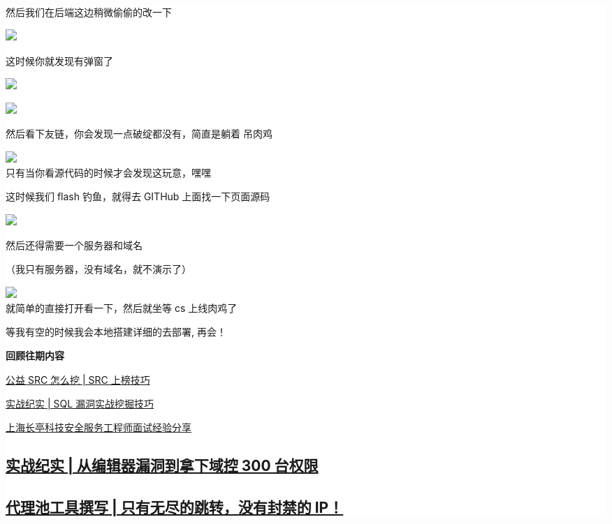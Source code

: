 
然后我们在后端这边稍微偷偷的改一下

![](https://mmbiz.qpic.cn/mmbiz_png/BwqHlJ29vcq8uEPVg3KkdX9vp3bm81pFv4DlNu68STyHvzeXDI6rJrSEUN3ktB9r36MIE8zb3VolehvG3UxJlg/640?wx_fmt=png)  

这时候你就发现有弹窗了

![](https://mmbiz.qpic.cn/mmbiz_png/BwqHlJ29vcq8uEPVg3KkdX9vp3bm81pFpuEGlYrlpRaElia2wcibUibT7nOAGF13oM2uG9AYUqqlJC5HJVMonZribw/640?wx_fmt=png)

![](https://mmbiz.qpic.cn/mmbiz_png/BwqHlJ29vcq8uEPVg3KkdX9vp3bm81pF6Afy1c5e0mblXYVGSqHOxtWtmoq2L7ibuAUL7zfORIOX6jQMdMHsXSg/640?wx_fmt=png)  
  

然后看下友链，你会发现一点破绽都没有，简直是躺着 吊肉鸡

![](https://mmbiz.qpic.cn/mmbiz_png/BwqHlJ29vcq8uEPVg3KkdX9vp3bm81pFTGBEHBrHHkyLn5XTonvA7wBicqSib28ia17pSDbxTaFRVOITAyOX9HO2w/640?wx_fmt=png)  
只有当你看源代码的时候才会发现这玩意，嘿嘿

这时候我们 flash 钓鱼，就得去 GITHub 上面找一下页面源码

![](https://mmbiz.qpic.cn/mmbiz_png/BwqHlJ29vcq8uEPVg3KkdX9vp3bm81pFb2NsrasQ0Wu16v0poCOhlYvRZAwdnk4RXMY1BhmbwWI2ssqHkxribtA/640?wx_fmt=png)  
  

然后还得需要一个服务器和域名

（我只有服务器，没有域名，就不演示了）

![](https://mmbiz.qpic.cn/mmbiz_png/BwqHlJ29vcq8uEPVg3KkdX9vp3bm81pFqAt6OQzw9O9m6AlNwgsKeWp1J2SJn81X6nwoziaQvofsR14nNOLpSPg/640?wx_fmt=png)  
就简单的直接打开看一下，然后就坐等 cs 上线肉鸡了

  
等我有空的时候我会本地搭建详细的去部署, 再会！

  

**回顾往期内容**

[公益 SRC 怎么挖 | SRC 上榜技巧](http://mp.weixin.qq.com/s?__biz=MzUyODkwNDIyMg==&mid=2247496984&idx=1&sn=ccf9cf7193235d4a6e189198a9f8359c&chksm=fa6b8c69cd1c057f605e587c8578eac81313039a754c285e731a89b374dcbc57c0cba4434e23&scene=21#wechat_redirect)

[实战纪实 | SQL 漏洞实战挖掘技巧](http://mp.weixin.qq.com/s?__biz=MzUyODkwNDIyMg==&mid=2247497717&idx=1&sn=34dc1d10fcf5f745306a29224c7c4008&chksm=fa6b8e84cd1c0792f0ec433310b24b4ccbe53354c11f334a1b0d5f853d214037bdba7ea00a9b&scene=21#wechat_redirect)

[上海长亭科技安全服务工程师面试经验分享](http://mp.weixin.qq.com/s?__biz=MzUyODkwNDIyMg==&mid=2247501917&idx=1&sn=f194da03379f55e1a79bd34b39ecdfc6&chksm=fa6bb12ccd1c383a30b798185114462798d1ac8363c2aabb7fdb2529891b5a0440f886d462f4&scene=21#wechat_redirect)

[实战纪实 | 从编辑器漏洞到拿下域控 300 台权限](https://mp.weixin.qq.com/s?__biz=MzUyODkwNDIyMg==&mid=2247487476&idx=1&sn=ac9761d9cfa5d0e7682eb3cfd123059e&chksm=fa687685cd1fff93fcc5a8a761ec9919da82cdaa528a4a49e57d98f62fd629bbb86028d86792&token=1892203713&lang=zh_CN&scene=21#wechat_redirect)
--------------------------------------------------------------------------------------------------------------------------------------------------------------------------------------------------------------------------------------------------------------------------------

[代理池工具撰写 | 只有无尽的跳转，没有封禁的 IP！](http://mp.weixin.qq.com/s?__biz=MzUyODkwNDIyMg==&mid=2247503462&idx=1&sn=0b696f0cabab0a046385599a1683dfb2&chksm=fa6bb717cd1c3e01afc0d6126ea141bb9a39bf3b4123462528d37fb00f74ea525b83e948bc80&scene=21#wechat_redirect)
----------------------------------------------------------------------------------------------------------------------------------------------------------------------------------------------------------------------------------------------------
